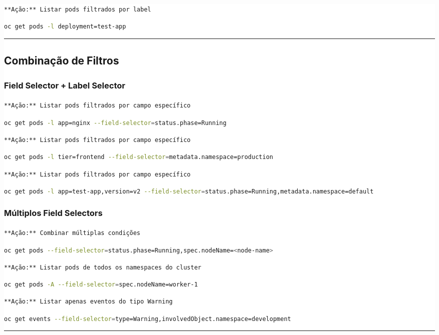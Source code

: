 ```markdown
**Ação:** Listar pods filtrados por label
```

```bash
oc get pods -l deployment=test-app
```

---

## Combinação de Filtros

### Field Selector + Label Selector
```markdown
**Ação:** Listar pods filtrados por campo específico
```

```bash
oc get pods -l app=nginx --field-selector=status.phase=Running
```

```markdown
**Ação:** Listar pods filtrados por campo específico
```

```bash
oc get pods -l tier=frontend --field-selector=metadata.namespace=production
```

```markdown
**Ação:** Listar pods filtrados por campo específico
```

```bash
oc get pods -l app=test-app,version=v2 --field-selector=status.phase=Running,metadata.namespace=default
```

### Múltiplos Field Selectors
```markdown
**Ação:** Combinar múltiplas condições
```

```bash ignore-test
oc get pods --field-selector=status.phase=Running,spec.nodeName=<node-name>
```

```markdown
**Ação:** Listar pods de todos os namespaces do cluster
```

```bash ignore-test
oc get pods -A --field-selector=spec.nodeName=worker-1
```

```markdown
**Ação:** Listar apenas eventos do tipo Warning
```

```bash
oc get events --field-selector=type=Warning,involvedObject.namespace=development
```

---